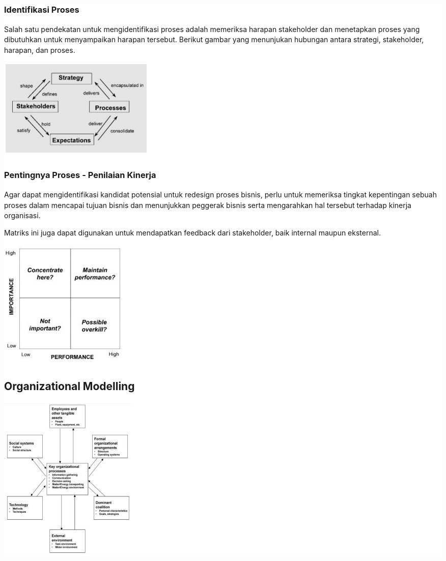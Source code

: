 ### Identifikasi Proses

Salah satu pendekatan untuk mengidentifikasi proses adalah memeriksa harapan stakeholder dan menetapkan proses yang dibutuhkan untuk menyampaikan harapan tersebut.
Berikut gambar yang menunjukan hubungan antara strategi, stakeholder, harapan, dan proses.

![Hubungan Strategi, Stakeholder, Harapan, dan Proses. Sumber. Ward. 2009.](img/14.png)

### Pentingnya Proses - Penilaian Kinerja

Agar dapat mengidentifikasi kandidat potensial untuk redesign proses bisnis, perlu untuk memeriksa tingkat kepentingan sebuah proses dalam mencapai tujuan bisnis dan menunjukkan peggerak bisnis serta mengarahkan hal tersebut terhadap kinerja organisasi.

Matriks ini juga dapat digunakan untuk mendapatkan feedback dari stakeholder, baik internal maupun eksternal.

![Matriks Importance-Performance Sumber. Ward. 2009](img/15.png)

## Organizational Modelling

![Organizational Modelling Sumber. Ward. 2009.](img/16.png)
